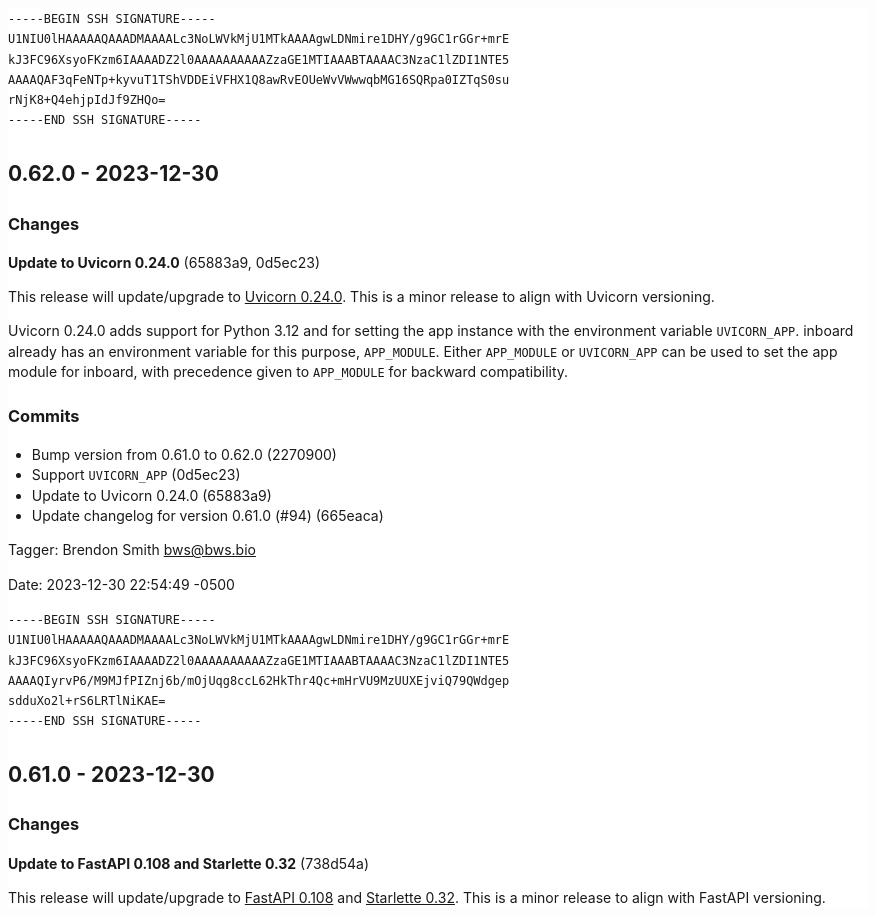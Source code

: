 ```text
-----BEGIN SSH SIGNATURE-----
U1NIU0lHAAAAAQAAADMAAAALc3NoLWVkMjU1MTkAAAAgwLDNmire1DHY/g9GC1rGGr+mrE
kJ3FC96XsyoFKzm6IAAAADZ2l0AAAAAAAAAAZzaGE1MTIAAABTAAAAC3NzaC1lZDI1NTE5
AAAAQAF3qFeNTp+kyvuT1TShVDDEiVFHX1Q8awRvEOUeWvVWwwqbMG16SQRpa0IZTqS0su
rNjK8+Q4ehjpIdJf9ZHQo=
-----END SSH SIGNATURE-----
```

## 0.62.0 - 2023-12-30

### Changes

**Update to Uvicorn 0.24.0** (65883a9, 0d5ec23)

This release will update/upgrade to
[Uvicorn 0.24.0](https://github.com/encode/uvicorn/releases).
This is a minor release to align with Uvicorn versioning.

Uvicorn 0.24.0 adds support for Python 3.12 and for setting the app
instance with the environment variable `UVICORN_APP`. inboard already
has an environment variable for this purpose, `APP_MODULE`. Either
`APP_MODULE` or `UVICORN_APP` can be used to set the app module for
inboard, with precedence given to `APP_MODULE` for backward
compatibility.

### Commits

- Bump version from 0.61.0 to 0.62.0 (2270900)
- Support `UVICORN_APP` (0d5ec23)
- Update to Uvicorn 0.24.0 (65883a9)
- Update changelog for version 0.61.0 (#94) (665eaca)

Tagger: Brendon Smith <bws@bws.bio>

Date: 2023-12-30 22:54:49 -0500

```text
-----BEGIN SSH SIGNATURE-----
U1NIU0lHAAAAAQAAADMAAAALc3NoLWVkMjU1MTkAAAAgwLDNmire1DHY/g9GC1rGGr+mrE
kJ3FC96XsyoFKzm6IAAAADZ2l0AAAAAAAAAAZzaGE1MTIAAABTAAAAC3NzaC1lZDI1NTE5
AAAAQIyrvP6/M9MJfPIZnj6b/mOjUqg8ccL62HkThr4Qc+mHrVU9MzUUXEjviQ79QWdgep
sdduXo2l+rS6LRTlNiKAE=
-----END SSH SIGNATURE-----
```

## 0.61.0 - 2023-12-30

### Changes

**Update to FastAPI 0.108 and Starlette 0.32** (738d54a)

This release will update/upgrade to
[FastAPI 0.108](https://fastapi.tiangolo.com/release-notes/)
and
[Starlette 0.32](https://www.starlette.io/release-notes/).
This is a minor release to align with FastAPI versioning.
